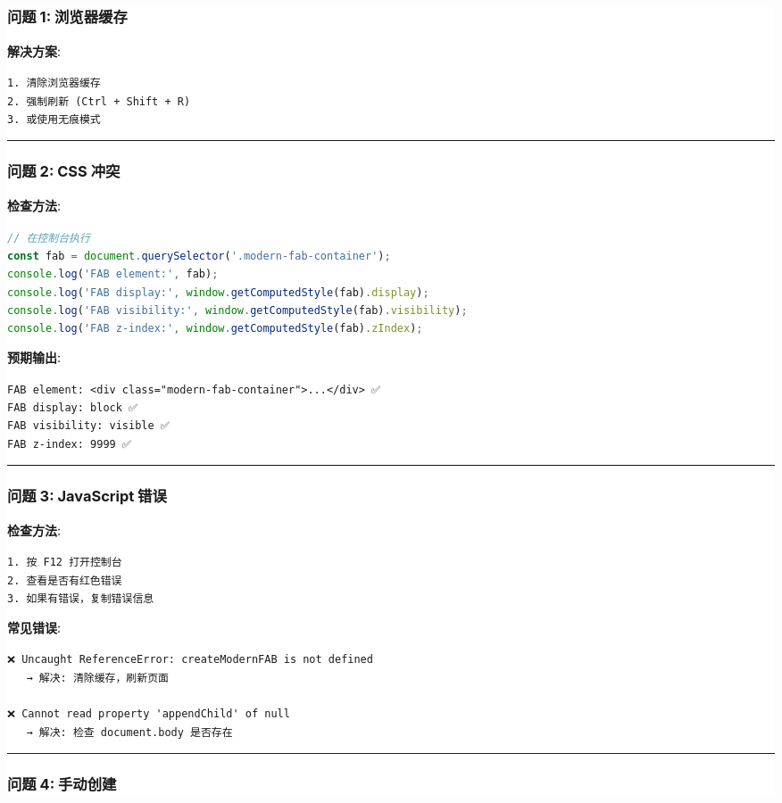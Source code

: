 ### 问题 1: 浏览器缓存

**解决方案**:
```
1. 清除浏览器缓存
2. 强制刷新 (Ctrl + Shift + R)
3. 或使用无痕模式
```

---

### 问题 2: CSS 冲突

**检查方法**:
```javascript
// 在控制台执行
const fab = document.querySelector('.modern-fab-container');
console.log('FAB element:', fab);
console.log('FAB display:', window.getComputedStyle(fab).display);
console.log('FAB visibility:', window.getComputedStyle(fab).visibility);
console.log('FAB z-index:', window.getComputedStyle(fab).zIndex);
```

**预期输出**:
```
FAB element: <div class="modern-fab-container">...</div> ✅
FAB display: block ✅
FAB visibility: visible ✅
FAB z-index: 9999 ✅
```

---

### 问题 3: JavaScript 错误

**检查方法**:
```
1. 按 F12 打开控制台
2. 查看是否有红色错误
3. 如果有错误，复制错误信息
```

**常见错误**:
```
❌ Uncaught ReferenceError: createModernFAB is not defined
   → 解决: 清除缓存，刷新页面

❌ Cannot read property 'appendChild' of null
   → 解决: 检查 document.body 是否存在
```

---

### 问题 4: 手动创建

